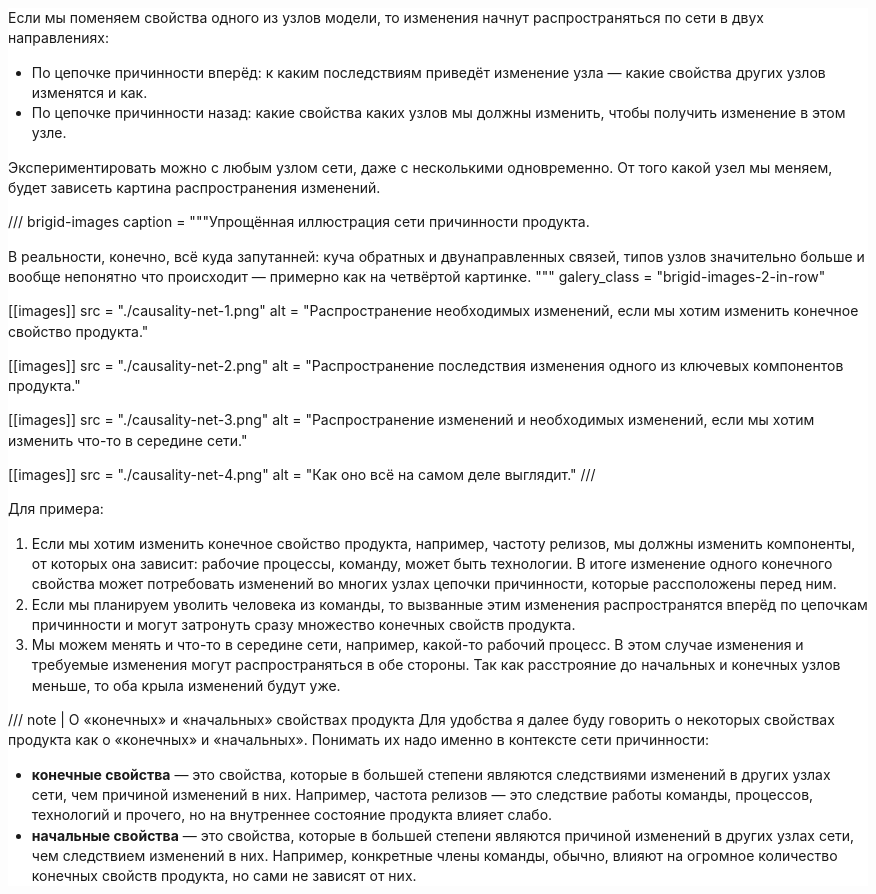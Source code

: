 Если мы поменяем свойства одного из узлов модели, то изменения начнут распространяться по сети в двух направлениях:

- По цепочке причинности вперёд: к каким последствиям приведёт изменение узла — какие свойства других узлов изменятся и как.
- По цепочке причинности назад: какие свойства каких узлов мы должны изменить, чтобы получить изменение в этом узле.

Экспериментировать можно с любым узлом сети, даже с несколькими одновременно. От того какой узел мы меняем, будет зависеть картина распространения изменений.

/// brigid-images
caption = """Упрощённая иллюстрация сети причинности продукта.

В реальности, конечно, всё куда запутанней: куча обратных и двунаправленных связей, типов узлов значительно больше и вообще непонятно что происходит — примерно как на четвёртой картинке.
"""
galery_class = "brigid-images-2-in-row"

[[images]]
src = "./causality-net-1.png"
alt = "Распространение необходимых изменений, если мы хотим изменить конечное свойство продукта."

[[images]]
src = "./causality-net-2.png"
alt = "Распространение последствия изменения одного из ключевых компонентов продукта."

[[images]]
src = "./causality-net-3.png"
alt = "Распространение изменений и необходимых изменений, если мы хотим изменить что-то в середине сети."

[[images]]
src = "./causality-net-4.png"
alt = "Как оно всё на самом деле выглядит."
///

Для примера:

1. Если мы хотим изменить конечное свойство продукта, например, частоту релизов, мы должны изменить компоненты, от которых она зависит: рабочие процессы, команду, может быть технологии. В итоге изменение одного конечного свойства может потребовать изменений во многих узлах цепочки причинности, которые рассположены перед ним.
2. Если мы планируем уволить человека из команды, то вызванные этим изменения распространятся вперёд по цепочкам причинности и могут затронуть сразу множество конечных свойств продукта.
3. Мы можем менять и что-то в середине сети, например, какой-то рабочий процесс. В этом случае изменения и требуемые изменения могут распространяться в обе стороны. Так как расстрояние до начальных и конечных узлов меньше, то оба крыла изменений будут уже.

/// note | О «конечных» и «начальных» свойствах продукта
Для удобства я далее буду говорить о некоторых свойствах продукта как о «конечных» и «начальных». Понимать их надо именно в контексте сети причинности:

- **конечные свойства** — это свойства, которые в большей степени являются следствиями изменений в других узлах сети, чем причиной изменений в них. Например, частота релизов — это следствие работы команды, процессов, технологий и прочего, но на внутреннее состояние продукта влияет слабо.
- **начальные свойства** — это свойства, которые в большей степени являются причиной изменений в других узлах сети, чем следствием изменений в них. Например, конкретные члены команды, обычно, влияют на огромное количество конечных свойств продукта, но сами не зависят от них.
